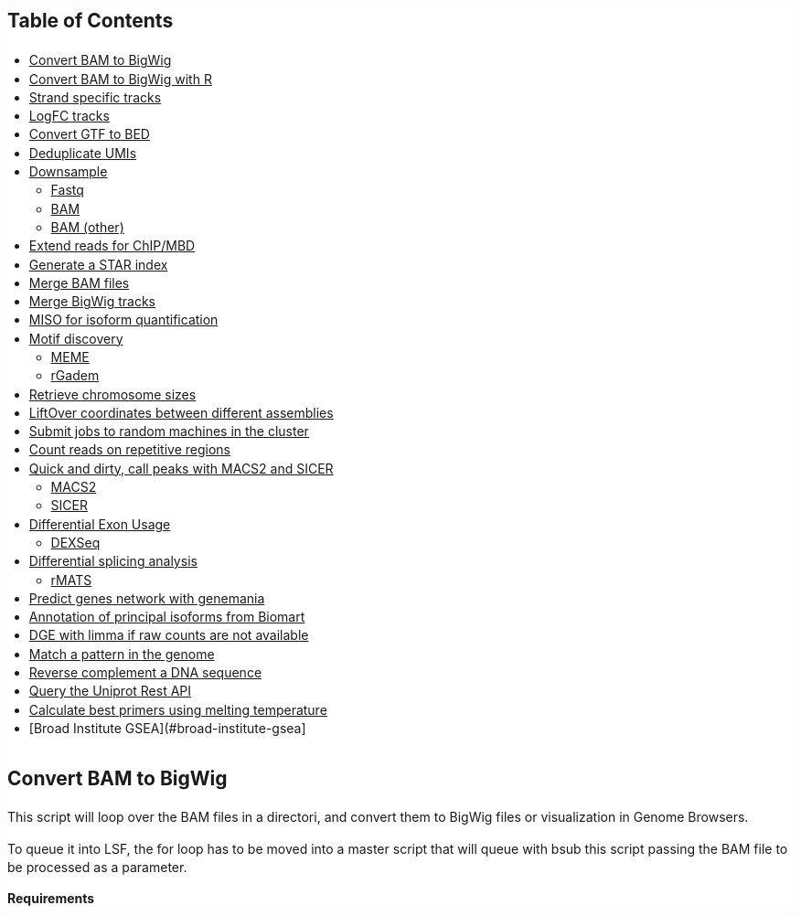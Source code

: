 ## Table of Contents

* [Convert BAM to BigWig](#convert-bam-to-bigwig)
* [Convert BAM to BigWig with R](#convert-bam-to-bigwig-with-r)
* [Strand specific tracks](#strand-specific-tracks)
* [LogFC tracks](#logfc-tracks)
* [Convert GTF to BED](#convert-gtf-to-bed)
* [Deduplicate UMIs](#deduplicate-umis)
* [Downsample](#downsample)
   * [Fastq](#fastq)
   * [BAM](#bam)
   * [BAM (other)](#bam-other)
* [Extend reads for ChIP/MBD](#extend-reads-for-chipmbd)
* [Generate a STAR index](#generate-a-star-index)
* [Merge BAM files](#merge-bam-files)
* [Merge BigWig tracks](#merge-bigwig-tracks)
* [MISO for isoform quantification](#miso-for-isoform-quantification)
* [Motif discovery](#motif-discovery)
   * [MEME](#meme)
   * [rGadem](#rgadem)
* [Retrieve chromosome sizes](#retrieve-chromosome-sizes)
* [LiftOver coordinates between different assemblies](#liftover-coordinates-between-different-assemblies)
* [Submit jobs to random machines in the cluster](#submit-jobs-to-random-machines-in-the-cluster)
* [Count reads on repetitive regions](#count-reads-on-repetitive-regions)
* [Quick and dirty, call peaks with MACS2 and SICER](#quick-and-dirty-call-peaks-with-macs2-and-sicer)
   * [MACS2](#macs2)
   * [SICER](#sicer)
* [Differential Exon Usage](#differential-exon-usage)
   * [DEXSeq](#dexseq)
* [Differential splicing analysis](#differential-splicing-analysis)
   * [rMATS](#rmats)
* [Predict genes network with genemania](#predict-genes-network-with-genemania)
* [Annotation of principal isoforms from Biomart](#annotation-of-principal-isoforms-from-biomart)
* [DGE with limma if raw counts are not available](#dge-with-limma-if-raw-counts-are-not-available)
* [Match a pattern in the genome](#match-a-pattern-in-the-genome)
* [Reverse complement a DNA sequence](#reverse-complement-a-dna-sequence)
* [Query the Uniprot Rest API](#query-the-uniprot-rest-api)
* [Calculate best primers using melting temperature](#calculate-best-primers-using-melting-temperature)
* [Broad Institute GSEA](#broad-institute-gsea]

## Convert BAM to BigWig
This script will loop over the BAM files in a directori, and convert them to BigWig files or visualization in Genome Browsers.

To queue it into LSF, the for loop has to be moved into a master script that will queue with bsub this script passing the BAM file to be processed as a parameter.

**Requirements**

